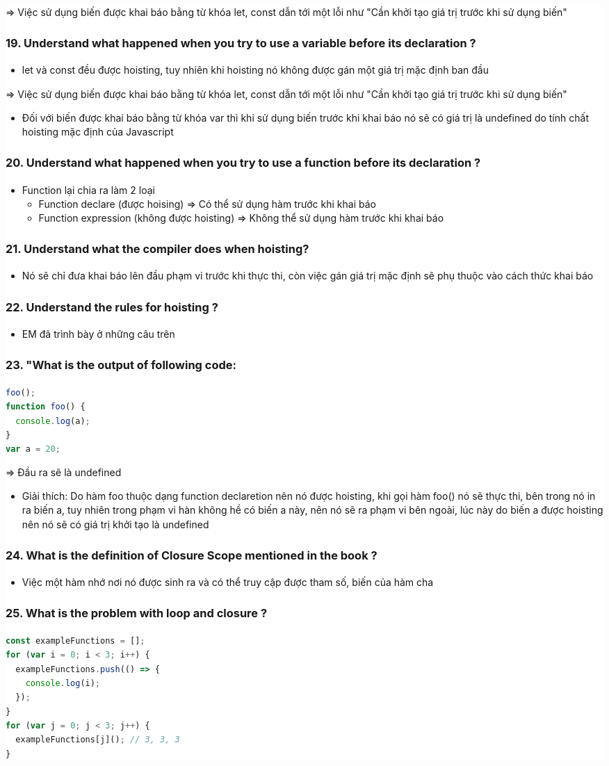 => Việc sử dụng biến được khai báo bằng từ khóa let, const dẫn tới một lỗi như "Cần khởi tạo giá trị trước khi sử dụng biến"

### 19. Understand what happened when you try to use a variable before its declaration ?

- let và const đều được hoisting, tuy nhiên khi hoisting nó không được gán một giá trị mặc định ban đầu

=> Việc sử dụng biến được khai báo bằng từ khóa let, const dẫn tới một lỗi như "Cần khởi tạo giá trị trước khi sử dụng biến"

- Đối với biến được khai báo bằng từ khóa var thì khi sử dụng biến trước khi khai báo nó sẽ có giá trị là undefined do tính chất hoisting mặc định của Javascript

### 20. Understand what happened when you try to use a function before its declaration ?

- Function lại chia ra làm 2 loại
  - Function declare (được hoising) => Có thể sử dụng hàm trước khi khai báo
  - Function expression (không được hoisting) => Không thể sử dụng hàm trước khi khai báo

### 21. Understand what the compiler does when hoisting?

- Nó sẽ chỉ đưa khai báo lên đầu phạm vi trước khi thực thi, còn việc gán giá trị mặc định sẽ phụ thuộc vào cách thức khai báo

### 22. Understand the rules for hoisting ?

- EM đã trình bày ở những câu trên

### 23. "What is the output of following code:

```js
foo();
function foo() {
  console.log(a);
}
var a = 20;
```

=> Đầu ra sẽ là undefined

- Giải thích: Do hàm foo thuộc dạng function declaretion nên nó được hoisting, khi gọi hàm foo() nó sẽ thực thi, bên trong nó in ra biến a, tuy nhiên trong phạm vi hàn không hề có biến a này, nên nó sẽ ra phạm vi bên ngoài, lúc này do biến a được hoisting nên nó sẽ có giá trị khởi tạo là undefined

### 24. What is the definition of Closure Scope mentioned in the book ?

- Việc một hàm nhớ nơi nó được sinh ra và có thể truy cập được tham số, biến của hàm cha

### 25. What is the problem with loop and closure ?

```js
const exampleFunctions = [];
for (var i = 0; i < 3; i++) {
  exampleFunctions.push(() => {
    console.log(i);
  });
}
for (var j = 0; j < 3; j++) {
  exampleFunctions[j](); // 3, 3, 3
}
```
